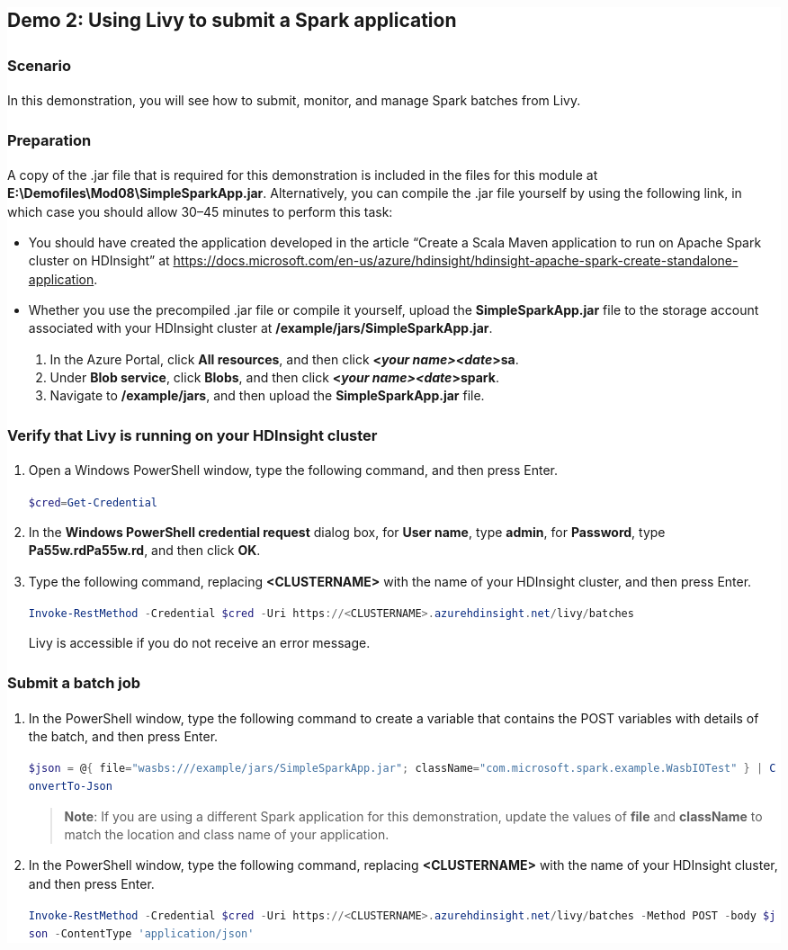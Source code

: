 ## Demo 2: Using Livy to submit a Spark application

### Scenario

In this demonstration, you will see how to submit, monitor, and manage Spark batches from Livy.

### Preparation

A copy of the .jar file that is required for this demonstration is included in the files for this module at **E:\Demofiles\Mod08\SimpleSparkApp.jar**. Alternatively, you can compile the .jar file yourself by using the following link, in which case you should allow 30–45 minutes to perform this task:

-  You should have created the application developed in the article “Create a Scala Maven application to run on Apache Spark cluster on HDInsight” at https://docs.microsoft.com/en-us/azure/hdinsight/hdinsight-apache-spark-create-standalone-application.

-  Whether you use the precompiled .jar file or compile it yourself, upload the **SimpleSparkApp.jar** file to the storage account associated with your HDInsight cluster at **/example/jars/SimpleSparkApp.jar**.
    1.  In the Azure Portal, click **All resources**, and then click **\<*your name\>\<date*\>sa**.
    2.  Under **Blob service**, click **Blobs**, and then click **\<*your name\>\<date*\>spark**.
    3.  Navigate to **/example/jars**, and then upload the **SimpleSparkApp.jar** file.

### Verify that Livy is running on your HDInsight cluster

1.  Open a Windows PowerShell window, type the following command, and then press Enter.
    ````powershell
    $cred=Get-Credential
    ````
2.  In the **Windows PowerShell credential request** dialog box, for **User name**, type **admin**, for **Password**, type **Pa55w.rdPa55w.rd**, and then click **OK**. 
3.  Type the following command, replacing **\<CLUSTERNAME\>** with the name of your HDInsight cluster, and then press Enter.
    ````powershell
    Invoke-RestMethod -Credential $cred -Uri https://<CLUSTERNAME>.azurehdinsight.net/livy/batches
    ````
    
    Livy is accessible if you do not receive an error message. 

### Submit a batch job

1.  In the PowerShell window, type the following command to create a variable that contains the POST variables with details of the batch, and then press Enter.
    ````powershell
    $json = @{ file="wasbs:///example/jars/SimpleSparkApp.jar"; className="com.microsoft.spark.example.WasbIOTest" } | ConvertTo-Json
    ````

    >**Note**: If you are using a different Spark application for this demonstration, update the values of **file** and **className** to match the location and class name of your application.
2.  In the PowerShell window, type the following command, replacing **\<CLUSTERNAME\>** with the name of your HDInsight cluster, and then press Enter.
    ````powershell
    Invoke-RestMethod -Credential $cred -Uri https://<CLUSTERNAME>.azurehdinsight.net/livy/batches -Method POST -body $json -ContentType 'application/json'
    ````
